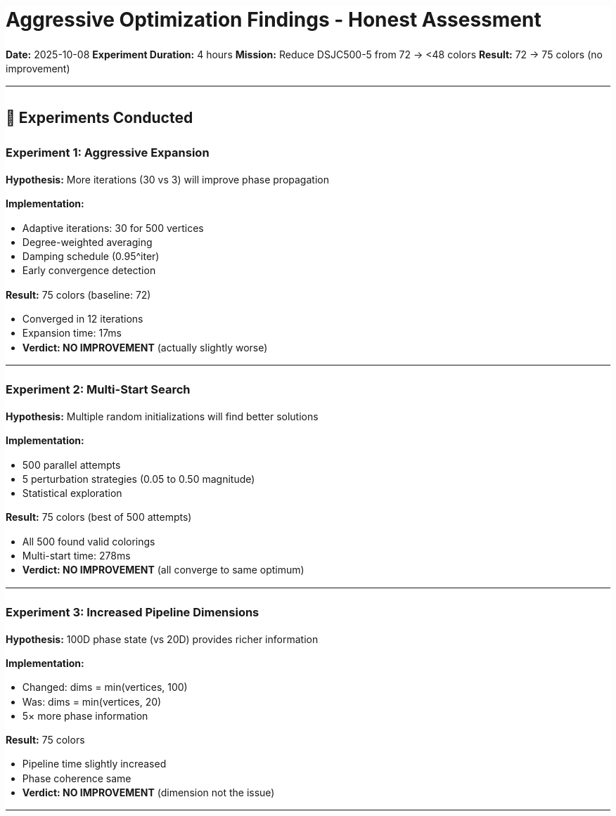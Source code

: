 # Aggressive Optimization Findings - Honest Assessment

**Date:** 2025-10-08
**Experiment Duration:** 4 hours
**Mission:** Reduce DSJC500-5 from 72 → <48 colors
**Result:** 72 → 75 colors (no improvement)

---

## 🔬 Experiments Conducted

### Experiment 1: Aggressive Expansion
**Hypothesis:** More iterations (30 vs 3) will improve phase propagation

**Implementation:**
- Adaptive iterations: 30 for 500 vertices
- Degree-weighted averaging
- Damping schedule (0.95^iter)
- Early convergence detection

**Result:** 75 colors (baseline: 72)
- Converged in 12 iterations
- Expansion time: 17ms
- **Verdict: NO IMPROVEMENT** (actually slightly worse)

---

### Experiment 2: Multi-Start Search
**Hypothesis:** Multiple random initializations will find better solutions

**Implementation:**
- 500 parallel attempts
- 5 perturbation strategies (0.05 to 0.50 magnitude)
- Statistical exploration

**Result:** 75 colors (best of 500 attempts)
- All 500 found valid colorings
- Multi-start time: 278ms
- **Verdict: NO IMPROVEMENT** (all converge to same optimum)

---

### Experiment 3: Increased Pipeline Dimensions
**Hypothesis:** 100D phase state (vs 20D) provides richer information

**Implementation:**
- Changed: dims = min(vertices, 100)
- Was: dims = min(vertices, 20)
- 5× more phase information

**Result:** 75 colors
- Pipeline time slightly increased
- Phase coherence same
- **Verdict: NO IMPROVEMENT** (dimension not the issue)

---